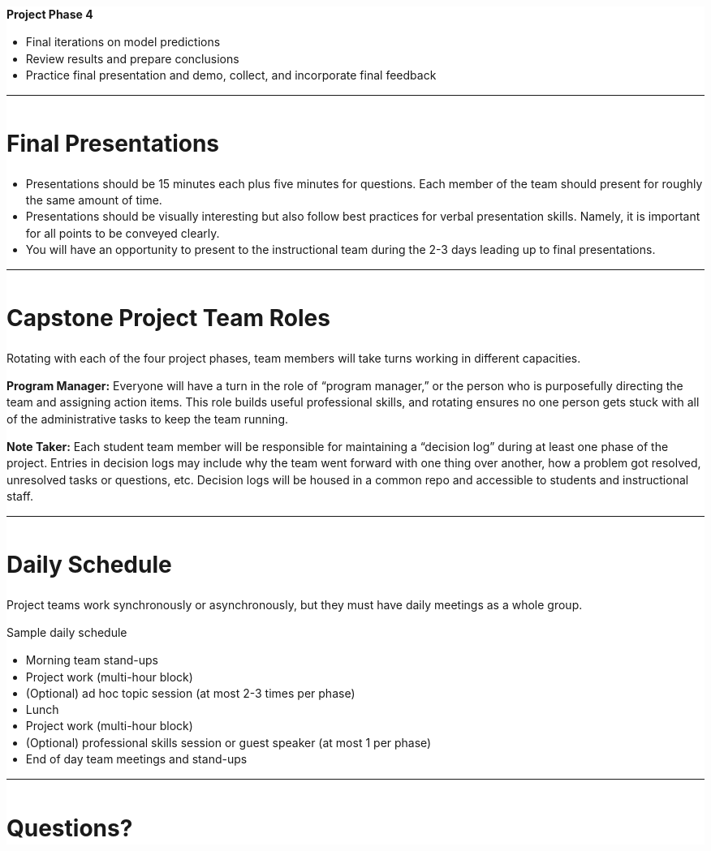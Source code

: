 **Project Phase 4**
* Final iterations on model predictions
* Review results and prepare conclusions
* Practice final presentation and demo, collect, and incorporate final feedback

 

---

# Final Presentations

* Presentations should be 15 minutes each plus five minutes for questions. Each member of the team should present for roughly the same amount of time. 
* Presentations should be visually interesting but also follow best practices for verbal presentation skills. Namely, it is important for all points to be conveyed clearly. 
* You will have an opportunity to present to the instructional team during the 2-3 days leading up to final presentations. 



---

# Capstone Project Team Roles

Rotating with each of the four project phases, team members will take turns working in different capacities.

**Program Manager:** Everyone will have a turn in the role of “program manager,” or the person who is purposefully directing the team and assigning action items. This role builds useful professional skills, and rotating ensures no one person gets stuck with all of the administrative tasks to keep the team running.

**Note Taker:** Each student team member will be responsible for maintaining a “decision log” during at least one phase of the project. Entries in decision logs may include why the team went forward with one thing over another, how a problem got resolved, unresolved tasks or questions, etc. Decision logs will be housed in a common repo and accessible to students and instructional staff.



---

# Daily Schedule

Project teams work synchronously or asynchronously, but they must have daily meetings as a whole group. 

Sample daily schedule
* Morning team stand-ups 
* Project work (multi-hour block)
* (Optional) ad hoc topic session (at most 2-3 times per phase)
* Lunch
* Project work (multi-hour block)
* (Optional) professional skills session or guest speaker (at most 1 per phase)
* End of day team meetings and stand-ups



---

# Questions?

 

